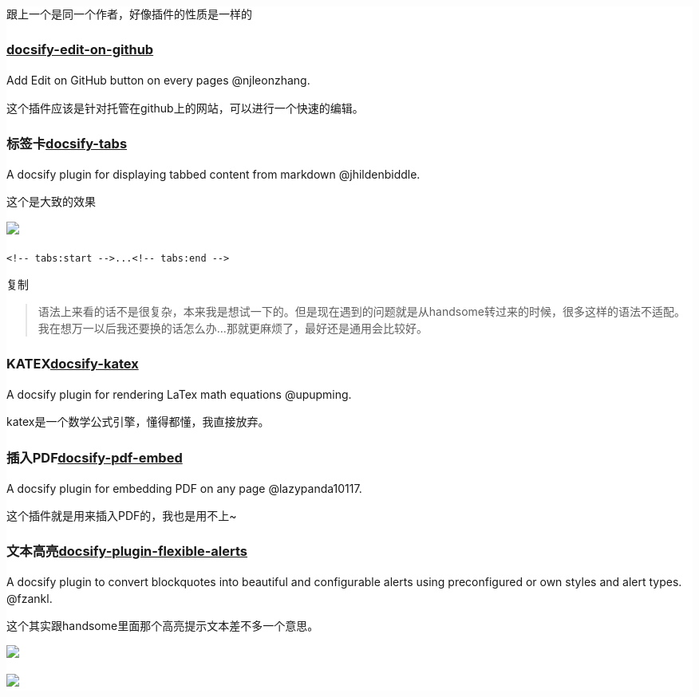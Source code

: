 跟上一个是同一个作者，好像插件的性质是一样的

### [docsify-edit-on-github](/developer/tools/blog-entry?target=https%3A%2F%2Fgithub.com%2Fnjleonzhang%2Fdocsify-edit-on-github)

Add Edit on GitHub button on every pages @njleonzhang.

这个插件应该是针对托管在github上的网站，可以进行一个快速的编辑。

### 标签卡[docsify-tabs](/developer/tools/blog-entry?target=https%3A%2F%2Fjhildenbiddle.github.io%2Fdocsify-tabs%2F%23%2F)

A docsify plugin for displaying tabbed content from markdown @jhildenbiddle.

这个是大致的效果

![](https://ask.qcloudimg.com/http-save/7689800/f26069e47bebe111b8cdb4d35592a32b.png)

```
<!-- tabs:start -->...<!-- tabs:end -->
```

复制

> 语法上来看的话不是很复杂，本来我是想试一下的。但是现在遇到的问题就是从handsome转过来的时候，很多这样的语法不适配。我在想万一以后我还要换的话怎么办...那就更麻烦了，最好还是通用会比较好。

### KATEX[docsify-katex](/developer/tools/blog-entry?target=https%3A%2F%2Fgithub.com%2Fupupming%2Fdocsify-katex)

A docsify plugin for rendering LaTex math equations @upupming.

katex是一个数学公式引擎，懂得都懂，我直接放弃。

### 插入PDF[docsify-pdf-embed](/developer/tools/blog-entry?target=https%3A%2F%2Fgithub.com%2Flazypanda10117%2Fdocsify-pdf-embed)

A docsify plugin for embedding PDF on any page @lazypanda10117.

这个插件就是用来插入PDF的，我也是用不上~

### 文本高亮[docsify-plugin-flexible-alerts](/developer/tools/blog-entry?target=https%3A%2F%2Fgithub.com%2Ffzankl%2Fdocsify-plugin-flexible-alerts)

A docsify plugin to convert blockquotes into beautiful and configurable alerts using preconfigured or own styles and alert types. @fzankl.

这个其实跟handsome里面那个高亮提示文本差不多一个意思。

![](https://ask.qcloudimg.com/http-save/7689800/f1206a375aec62ef15651473c7db0397.png)

![](https://ask.qcloudimg.com/http-save/7689800/e1225755911c12d4eed31a60912d5107.png)
